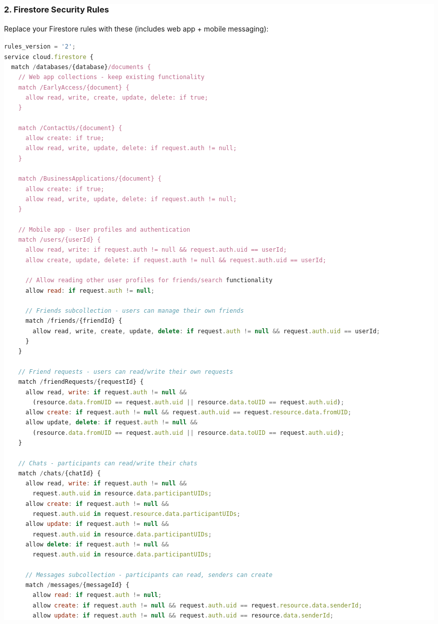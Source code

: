 ### 2. **Firestore Security Rules**

Replace your Firestore rules with these (includes web app + mobile messaging):

```javascript
rules_version = '2';
service cloud.firestore {
  match /databases/{database}/documents {
    // Web app collections - keep existing functionality
    match /EarlyAccess/{document} {
      allow read, write, create, update, delete: if true;
    }
    
    match /ContactUs/{document} {
      allow create: if true;
      allow read, write, update, delete: if request.auth != null;
    }
    
    match /BusinessApplications/{document} {
      allow create: if true;
      allow read, write, update, delete: if request.auth != null;
    }
    
    // Mobile app - User profiles and authentication
    match /users/{userId} {
      allow read, write: if request.auth != null && request.auth.uid == userId;
      allow create, update, delete: if request.auth != null && request.auth.uid == userId;
      
      // Allow reading other user profiles for friends/search functionality
      allow read: if request.auth != null;
      
      // Friends subcollection - users can manage their own friends
      match /friends/{friendId} {
        allow read, write, create, update, delete: if request.auth != null && request.auth.uid == userId;
      }
    }
    
    // Friend requests - users can read/write their own requests
    match /friendRequests/{requestId} {
      allow read, write: if request.auth != null && 
        (resource.data.fromUID == request.auth.uid || resource.data.toUID == request.auth.uid);
      allow create: if request.auth != null && request.auth.uid == request.resource.data.fromUID;
      allow update, delete: if request.auth != null && 
        (resource.data.fromUID == request.auth.uid || resource.data.toUID == request.auth.uid);
    }
    
    // Chats - participants can read/write their chats
    match /chats/{chatId} {
      allow read, write: if request.auth != null && 
        request.auth.uid in resource.data.participantUIDs;
      allow create: if request.auth != null && 
        request.auth.uid in request.resource.data.participantUIDs;
      allow update: if request.auth != null && 
        request.auth.uid in resource.data.participantUIDs;
      allow delete: if request.auth != null && 
        request.auth.uid in resource.data.participantUIDs;
        
      // Messages subcollection - participants can read, senders can create
      match /messages/{messageId} {
        allow read: if request.auth != null;
        allow create: if request.auth != null && request.auth.uid == request.resource.data.senderId;
        allow update: if request.auth != null && request.auth.uid == resource.data.senderId;
```